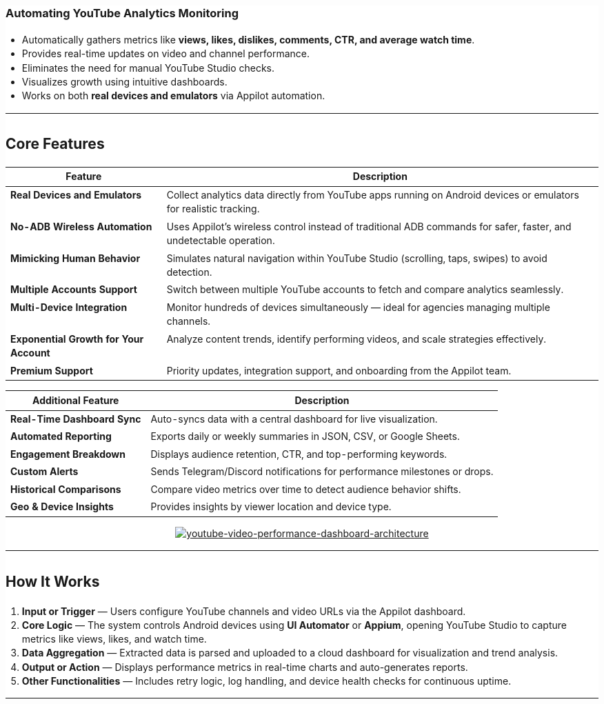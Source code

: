 ### Automating YouTube Analytics Monitoring
- Automatically gathers metrics like **views, likes, dislikes, comments, CTR, and average watch time**.
- Provides real-time updates on video and channel performance.
- Eliminates the need for manual YouTube Studio checks.
- Visualizes growth using intuitive dashboards.
- Works on both **real devices and emulators** via Appilot automation.

---

## Core Features

| Feature | Description |
|----------|-------------|
| **Real Devices and Emulators** | Collect analytics data directly from YouTube apps running on Android devices or emulators for realistic tracking. |
| **No-ADB Wireless Automation** | Uses Appilot’s wireless control instead of traditional ADB commands for safer, faster, and undetectable operation. |
| **Mimicking Human Behavior** | Simulates natural navigation within YouTube Studio (scrolling, taps, swipes) to avoid detection. |
| **Multiple Accounts Support** | Switch between multiple YouTube accounts to fetch and compare analytics seamlessly. |
| **Multi-Device Integration** | Monitor hundreds of devices simultaneously — ideal for agencies managing multiple channels. |
| **Exponential Growth for Your Account** | Analyze content trends, identify performing videos, and scale strategies effectively. |
| **Premium Support** | Priority updates, integration support, and onboarding from the Appilot team. |

| Additional Feature | Description |
|--------------------|-------------|
| **Real-Time Dashboard Sync** | Auto-syncs data with a central dashboard for live visualization. |
| **Automated Reporting** | Exports daily or weekly summaries in JSON, CSV, or Google Sheets. |
| **Engagement Breakdown** | Displays audience retention, CTR, and top-performing keywords. |
| **Custom Alerts** | Sends Telegram/Discord notifications for performance milestones or drops. |
| **Historical Comparisons** | Compare video metrics over time to detect audience behavior shifts. |
| **Geo & Device Insights** | Provides insights by viewer location and device type. |

</p>
<p align="center">
  <a href="https://appilot.app" target="_blank">
    <img src="media/youtube-video-performance-dashboard-banner.png" alt="youtube-video-performance-dashboard-architecture" width="95%">
  </a>
</p>

---

## How It Works
1. **Input or Trigger** — Users configure YouTube channels and video URLs via the Appilot dashboard.  
2. **Core Logic** — The system controls Android devices using **UI Automator** or **Appium**, opening YouTube Studio to capture metrics like views, likes, and watch time.  
3. **Data Aggregation** — Extracted data is parsed and uploaded to a cloud dashboard for visualization and trend analysis.  
4. **Output or Action** — Displays performance metrics in real-time charts and auto-generates reports.  
5. **Other Functionalities** — Includes retry logic, log handling, and device health checks for continuous uptime.

---